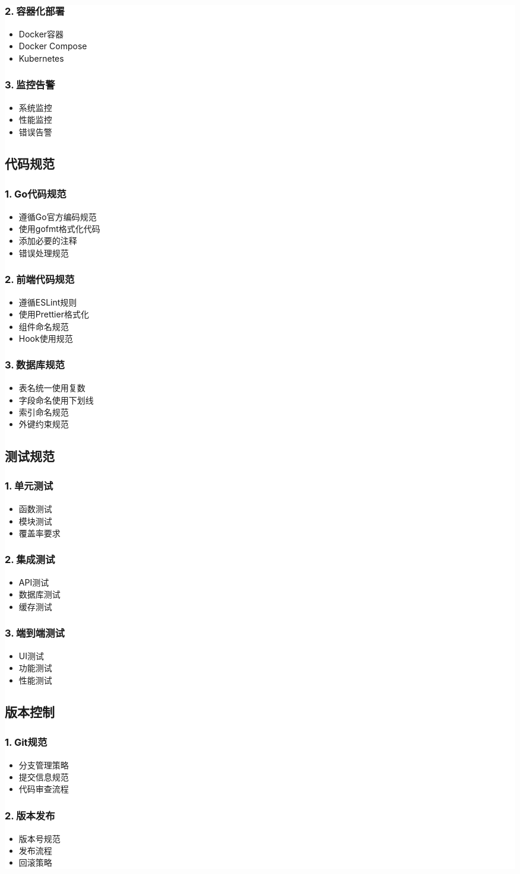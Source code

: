 ### 2. 容器化部署
- Docker容器
- Docker Compose
- Kubernetes

### 3. 监控告警
- 系统监控
- 性能监控
- 错误告警

## 代码规范

### 1. Go代码规范
- 遵循Go官方编码规范
- 使用gofmt格式化代码
- 添加必要的注释
- 错误处理规范

### 2. 前端代码规范
- 遵循ESLint规则
- 使用Prettier格式化
- 组件命名规范
- Hook使用规范

### 3. 数据库规范
- 表名统一使用复数
- 字段命名使用下划线
- 索引命名规范
- 外键约束规范

## 测试规范

### 1. 单元测试
- 函数测试
- 模块测试
- 覆盖率要求

### 2. 集成测试
- API测试
- 数据库测试
- 缓存测试

### 3. 端到端测试
- UI测试
- 功能测试
- 性能测试

## 版本控制

### 1. Git规范
- 分支管理策略
- 提交信息规范
- 代码审查流程

### 2. 版本发布
- 版本号规范
- 发布流程
- 回滚策略